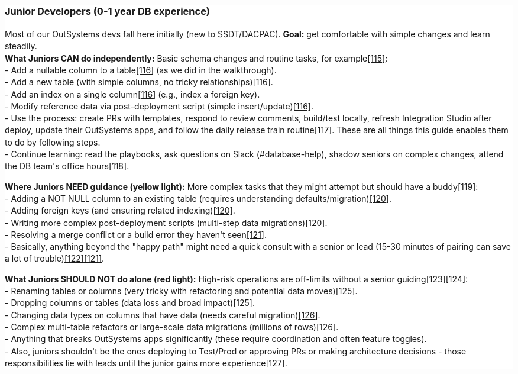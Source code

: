### Junior Developers (0-1 year DB experience)

Most of our OutSystems devs fall here initially (new to SSDT/DACPAC). **Goal:** get comfortable with simple changes and learn steadily.  
**What Juniors CAN do independently:** Basic schema changes and routine tasks, for example[\[115\]](file://file_00000000da0061f7bb0ebe9d2467b483#:~:text=):  
\- Add a nullable column to a table[\[116\]](file://file_00000000da0061f7bb0ebe9d2467b483#:~:text=,deployment%20script) (as we did in the walkthrough).  
\- Add a new table (with simple columns, no tricky relationships)[\[116\]](file://file_00000000da0061f7bb0ebe9d2467b483#:~:text=,deployment%20script).  
\- Add an index on a single column[\[116\]](file://file_00000000da0061f7bb0ebe9d2467b483#:~:text=,deployment%20script) (e.g., index a foreign key).  
\- Modify reference data via post-deployment script (simple insert/update)[\[116\]](file://file_00000000da0061f7bb0ebe9d2467b483#:~:text=,deployment%20script).  
\- Use the process: create PRs with templates, respond to review comments, build/test locally, refresh Integration Studio after deploy, update their OutSystems apps, and follow the daily release train routine[\[117\]](file://file_00000000da0061f7bb0ebe9d2467b483#:~:text=,in%20daily%20deployment%20rhythm). These are all things this guide enables them to do by following steps.  
\- Continue learning: read the playbooks, ask questions on Slack (#database-help), shadow seniors on complex changes, attend the DB team's office hours[\[118\]](file://file_00000000da0061f7bb0ebe9d2467b483#:~:text=,Practice%20on%20sample%20database).

**Where Juniors NEED guidance (yellow light):** More complex tasks that they might attempt but should have a buddy[\[119\]](file://file_00000000da0061f7bb0ebe9d2467b483#:~:text=):  
\- Adding a NOT NULL column to an existing table (requires understanding defaults/migration)[\[120\]](file://file_00000000da0061f7bb0ebe9d2467b483#:~:text=,deployment%20migration).  
\- Adding foreign keys (and ensuring related indexing)[\[120\]](file://file_00000000da0061f7bb0ebe9d2467b483#:~:text=,deployment%20migration).  
\- Writing more complex post-deployment scripts (multi-step data migrations)[\[120\]](file://file_00000000da0061f7bb0ebe9d2467b483#:~:text=,deployment%20migration).  
\- Resolving a merge conflict or a build error they haven't seen[\[121\]](file://file_00000000da0061f7bb0ebe9d2467b483#:~:text=,Troubleshoot%20Integration%20Studio%20connection%20issue).  
\- Basically, anything beyond the "happy path" might need a quick consult with a senior or lead (15-30 minutes of pairing can save a lot of trouble)[\[122\]](file://file_00000000da0061f7bb0ebe9d2467b483#:~:text=%F0%9F%9F%A1%20Write%20complex%20post)[\[121\]](file://file_00000000da0061f7bb0ebe9d2467b483#:~:text=,Troubleshoot%20Integration%20Studio%20connection%20issue).

**What Juniors SHOULD NOT do alone (red light):** High-risk operations are off-limits without a senior guiding[\[123\]](file://file_00000000da0061f7bb0ebe9d2467b483#:~:text=,%E2%9D%8C)[\[124\]](file://file_00000000da0061f7bb0ebe9d2467b483#:~:text=,Breaking%20changes%20to%20OutSystems%20apps):  
\- Renaming tables or columns (very tricky with refactoring and potential data moves)[\[125\]](file://file_00000000da0061f7bb0ebe9d2467b483#:~:text=%2A%2AHigh,Breaking%20changes%20to%20OutSystems%20apps).  
\- Dropping columns or tables (data loss and broad impact)[\[125\]](file://file_00000000da0061f7bb0ebe9d2467b483#:~:text=%2A%2AHigh,Breaking%20changes%20to%20OutSystems%20apps).  
\- Changing data types on columns that have data (needs careful migration)[\[126\]](file://file_00000000da0061f7bb0ebe9d2467b483#:~:text=%E2%9D%8C%20Rename%20table%2Fcolumn%20,Breaking%20changes%20to%20OutSystems%20apps).  
\- Complex multi-table refactors or large-scale data migrations (millions of rows)[\[126\]](file://file_00000000da0061f7bb0ebe9d2467b483#:~:text=%E2%9D%8C%20Rename%20table%2Fcolumn%20,Breaking%20changes%20to%20OutSystems%20apps).  
\- Anything that breaks OutSystems apps significantly (these require coordination and often feature toggles).  
\- Also, juniors shouldn't be the ones deploying to Test/Prod or approving PRs or making architecture decisions - those responsibilities lie with leads until the junior gains more experience[\[127\]](file://file_00000000da0061f7bb0ebe9d2467b483#:~:text=,standards%20%E2%9D%8C%20Troubleshoot%20production%20issues).
